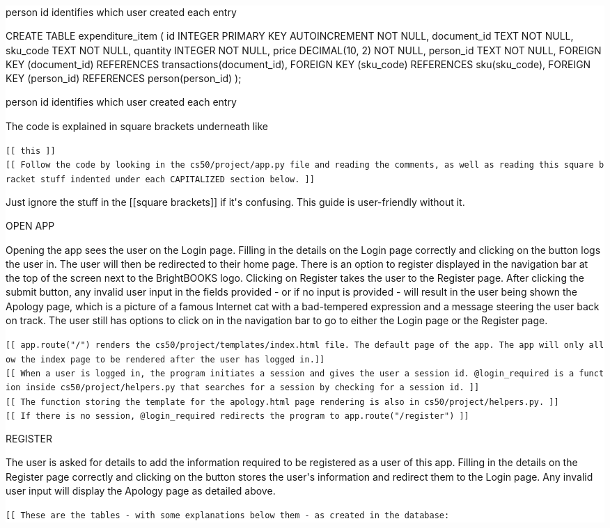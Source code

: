 person id identifies which user created each entry

CREATE TABLE expenditure_item (
id INTEGER PRIMARY KEY AUTOINCREMENT NOT NULL,
document_id TEXT NOT NULL,
sku_code TEXT NOT NULL,
quantity INTEGER NOT NULL,
price DECIMAL(10, 2) NOT NULL,
person_id TEXT NOT NULL,
FOREIGN KEY (document_id) REFERENCES transactions(document_id),
FOREIGN KEY (sku_code) REFERENCES sku(sku_code),
FOREIGN KEY (person_id) REFERENCES person(person_id)
);

person id identifies which user created each entry

The code is explained in square brackets underneath like

    [[ this ]]
    [[ Follow the code by looking in the cs50/project/app.py file and reading the comments, as well as reading this square bracket stuff indented under each CAPITALIZED section below. ]]

Just ignore the stuff in the [[square brackets]] if it's confusing. This guide is user-friendly without it.

OPEN APP

Opening the app sees the user on the Login page.
Filling in the details on the Login page correctly and clicking on the button logs the user in. The user will then be redirected to their home page.
There is an option to register displayed in the navigation bar at the top of the screen next to the BrightBOOKS logo. Clicking on Register takes the user to the Register page.
After clicking the submit button, any invalid user input in the fields provided - or if no input is provided - will result in the user being shown the Apology page, which is a picture of a famous Internet cat with a bad-tempered expression and a message steering the user back on track.
The user still has options to click on in the navigation bar to go to either the Login page or the Register page.

    [[ app.route("/") renders the cs50/project/templates/index.html file. The default page of the app. The app will only allow the index page to be rendered after the user has logged in.]]
    [[ When a user is logged in, the program initiates a session and gives the user a session id. @login_required is a function inside cs50/project/helpers.py that searches for a session by checking for a session id. ]]
    [[ The function storing the template for the apology.html page rendering is also in cs50/project/helpers.py. ]]
    [[ If there is no session, @login_required redirects the program to app.route("/register") ]]

REGISTER

The user is asked for details to add the information required to be registered as a user of this app.
Filling in the details on the Register page correctly and clicking on the button stores the user's information and redirect them to the Login page.
Any invalid user input will display the Apology page as detailed above.

    [[ These are the tables - with some explanations below them - as created in the database:
